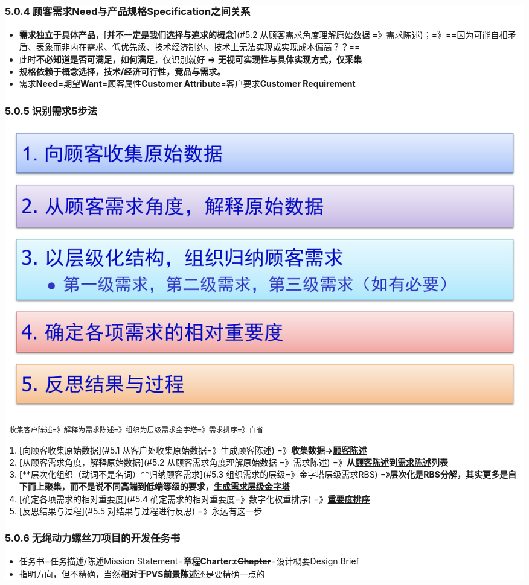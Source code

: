 ### 5.0.4 顾客需求Need与产品规格Specification之间关系

- **需求独立于具体产品**，[**并不一定是我们选择与追求的概念**](#5.2 从顾客需求角度理解原始数据 =》需求陈述)；=》==因为可能自相矛盾、表象而非内在需求、低优先级、技术经济制约、技术上无法实现或实现成本偏高？？==
- 此时**不必知道是否可满足，如何满足**，仅识别就好 => **无视可实现性与具体实现方式，仅采集**
- **规格依赖于概念选择，技术/经济可行性，竞品与需求。**
- 需求**Need**=期望**Want**=顾客属性**Customer Attribute**=客户要求**Customer Requirement**

### 5.0.5 识别需求5步法

![image-20190330200555770](第5章：识别顾客需求.assets/image-20190330200555770.png)

` 收集客户陈述=》解释为需求陈述=》组织为层级需求金字塔=》需求排序=》自省`

1. [向顾客收集原始数据](#5.1 从客户处收集原始数据=》生成顾客陈述) =》**收集数据-><u>顾客陈述</u>**
2. [从顾客需求角度，解释原始数据](#5.2 从顾客需求角度理解原始数据 =》需求陈述) =》**从<u>顾客陈述</u>到<u>需求陈述</u>列表**
3. [**层次化组织（动词不是名词）**归纳顾客需求](#5.3 组织需求的层级=》金字塔层级需求RBS) =》**层次化是RBS分解，其实更多是自下而上聚集，而不是说不同高端到低端等级的要求，<u>生成需求层级金字塔</u>**
4. [确定各项需求的相对重要度](#5.4 确定需求的相对重要度=》数字化权重排序) =》**<u>重要度排序</u>**
5. [反思结果与过程](#5.5 对结果与过程进行反思) =》永远有这一步

### 5.0.6 无绳动力螺丝刀项目的开发任务书

- 任务书=任务描述/陈述Mission Statement=**章程Charter≠~~Chapter~~**=设计概要Design Brief
- 指明方向，但不精确，当然**相对于PVS前景陈述**还是要精确一点的
